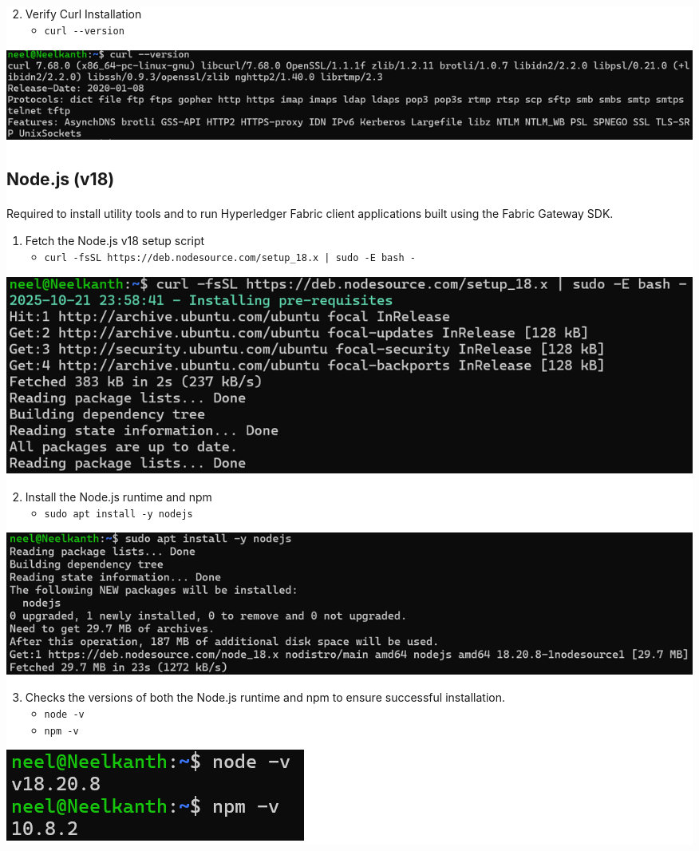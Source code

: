 2. Verify Curl Installation
    - `curl --version`

![curl-version](/images/curl-version.png)


## Node.js (v18)
Required to install utility tools and to run Hyperledger Fabric client applications built using the Fabric Gateway SDK.

1. Fetch the Node.js v18 setup script
    - `curl -fsSL https://deb.nodesource.com/setup_18.x | sudo -E bash -`

![install-node-1](/images/install-node-1.png)

2. Install the Node.js runtime and npm
    - `sudo apt install -y nodejs`

![install-node-2](/images/install-node-2.png)

3. Checks the versions of both the Node.js runtime and npm to ensure successful installation.
    - `node -v`
    - `npm -v`

![node-version](/images/node-version.png)
